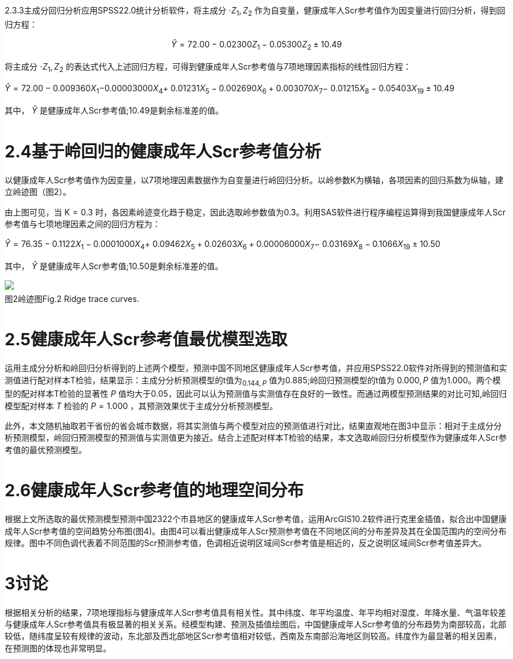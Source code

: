 2.3.3主成分回归分析应用SPSS22.0统计分析软件，将主成分 $\cdot Z _ { 1 } , Z _ { 2 }$ 作为自变量，健康成年人Scr参考值作为因变量进行回归分析，得到回归方程：

$$
\hat { Y } { = } 7 2 . 0 0 - 0 . 0 2 3 0 0 Z _ { 1 } { - } 0 . 0 5 3 0 0 Z _ { 2 } { \pm } 1 0 . 4 9
$$

将主成分 $\cdot Z _ { 1 } , Z _ { 2 }$ 的表达式代入上述回归方程，可得到健康成年人Scr参考值与7项地理因素指标的线性回归方程：

$\hat { Y } { = } 7 2 . 0 0 - 0 . 0 0 9 3 6 0 X _ { 1 } { - 0 . 0 0 0 0 3 0 0 0 X _ { 4 } + }$ $0 . 0 1 2 3 1 X _ { 5 } - 0 . 0 0 2 6 9 0 X _ { 6 } + 0 . 0 0 3 0 7 0 X _ { 7 } -$ $0 . 0 1 2 1 5 X _ { 8 } - 0 . 0 5 4 0 3 X _ { 1 9 } \pm 1 0 . 4 9$

其中， $\hat { Y }$ 是健康成年人Scr参考值;10.49是剩余标准差的值。

# 2.4基于岭回归的健康成年人Scr参考值分析

以健康成年人Scr参考值作为因变量，以7项地理因素数据作为自变量进行岭回归分析。以岭参数K为横轴，各项因素的回归系数为纵轴，建立岭迹图（图2）。

由上图可见，当 $\mathrm { K } { = } 0 . 3$ 时，各因素岭迹变化趋于稳定，因此选取岭参数值为0.3。利用SAS软件进行程序编程运算得到我国健康成年人Scr参考值与七项地理因素之间的回归方程为：

$\hat { Y } = 7 6 . 3 5 - 0 . 1 1 2 2 X _ { 1 } - 0 . 0 0 0 1 0 0 0 X _ { 4 } +$ $0 . 0 9 4 6 2 X _ { 5 } + 0 . 0 2 6 0 3 X _ { 6 } + 0 . 0 0 0 0 6 0 0 0 X _ { 7 } -$ $0 . 0 3 1 6 9 X _ { 8 } - 0 . 1 0 6 6 X _ { 1 9 } \pm 1 0 . 5 0$

其中， $\hat { Y }$ 是健康成年人Scr参考值;10.50是剩余标准差的值。

![](images/edbc170c093b116d8d5579f935e7b74b776fb6e264aa227234274199f220f124.jpg)  
图2岭迹图Fig.2 Ridge trace curves.

# 2.5健康成年人Scr参考值最优模型选取

运用主成分分析和岭回归分析得到的上述两个模型，预测中国不同地区健康成年人Scr参考值，并应用SPSS22.0软件对所得到的预测值和实测值进行配对样本T检验，结果显示：主成分分析预测模型的t值为$_ { 0 . 1 4 4 , P }$ 值为0.885;岭回归预测模型的t值为 $0 . 0 0 0 { , } P$ 值为1.000。两个模型的配对样本T检验的显著性 $P$ 值均大于0.05，因此可以认为预测值与实测值存在良好的一致性。而通过两模型预测结果的对比可知,岭回归模型配对样本 $T$ 检验的 $P { = } 1 . 0 0 0$ ，其预测效果优于主成分分析预测模型。

此外，本文随机抽取若干省份的省会城市数据，将其实测值与两个模型对应的预测值进行对比，结果直观地在图3中显示：相对于主成分分析预测模型，岭回归预测模型的预测值与实测值更为接近。结合上述配对样本T检验的结果，本文选取岭回归分析模型作为健康成年人Scr参考值的最优预测模型。

# 2.6健康成年人Scr参考值的地理空间分布

根据上文所选取的最优预测模型预测中国2322个市县地区的健康成年人Scr参考值，运用ArcGIS10.2软件进行克里金插值，拟合出中国健康成年人Scr参考值的空间趋势分布图(图4)。由图4可以看出健康成年人Scr预测参考值在不同地区间的分布差异及其在全国范围内的空间分布规律。图中不同色调代表着不同范围的Scr预测参考值，色调相近说明区域间Scr参考值是相近的，反之说明区域间Scr参考值差异大。

# 3讨论

根据相关分析的结果，7项地理指标与健康成年人Scr参考值具有相关性。其中纬度、年平均温度、年平均相对湿度、年降水量、气温年较差与健康成年人Scr参考值具有极显著的相关关系。经模型构建、预测及插值绘图后，中国健康成年人Scr参考值的分布趋势为南部较高，北部较低，随纬度呈较有规律的波动，东北部及西北部地区Scr参考值相对较低，西南及东南部沿海地区则较高。纬度作为最显著的相关因素，在预测图的体现也非常明显。
